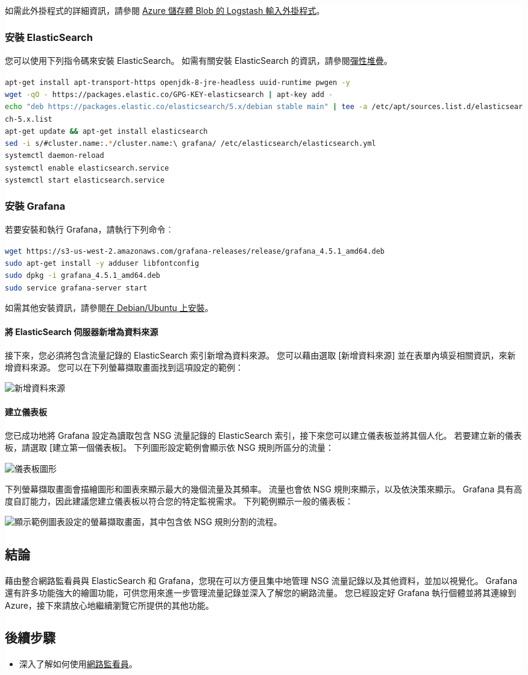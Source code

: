 如需此外掛程式的詳細資訊，請參閱 [Azure 儲存體 Blob 的 Logstash 輸入外掛程式](https://github.com/Azure/azure-diagnostics-tools/tree/master/Logstash/logstash-input-azureblob)。

### <a name="install-elasticsearch"></a>安裝 ElasticSearch

您可以使用下列指令碼來安裝 ElasticSearch。 如需有關安裝 ElasticSearch 的資訊，請參閱[彈性堆疊](https://www.elastic.co/guide/en/elastic-stack/current/index.html)。

```bash
apt-get install apt-transport-https openjdk-8-jre-headless uuid-runtime pwgen -y
wget -qO - https://packages.elastic.co/GPG-KEY-elasticsearch | apt-key add -
echo "deb https://packages.elastic.co/elasticsearch/5.x/debian stable main" | tee -a /etc/apt/sources.list.d/elasticsearch-5.x.list
apt-get update && apt-get install elasticsearch
sed -i s/#cluster.name:.*/cluster.name:\ grafana/ /etc/elasticsearch/elasticsearch.yml
systemctl daemon-reload
systemctl enable elasticsearch.service
systemctl start elasticsearch.service
```

### <a name="install-grafana"></a>安裝 Grafana

若要安裝和執行 Grafana，請執行下列命令︰

```bash
wget https://s3-us-west-2.amazonaws.com/grafana-releases/release/grafana_4.5.1_amd64.deb
sudo apt-get install -y adduser libfontconfig
sudo dpkg -i grafana_4.5.1_amd64.deb
sudo service grafana-server start
```

如需其他安裝資訊，請參閱[在 Debian/Ubuntu 上安裝](https://docs.grafana.org/installation/debian/)。

#### <a name="add-the-elasticsearch-server-as-a-data-source"></a>將 ElasticSearch 伺服器新增為資料來源

接下來，您必須將包含流量記錄的 ElasticSearch 索引新增為資料來源。 您可以藉由選取 [新增資料來源] 並在表單內填妥相關資訊，來新增資料來源。 您可以在下列螢幕擷取畫面找到這項設定的範例：

![新增資料來源](./media/network-watcher-nsg-grafana/network-watcher-nsg-grafana-fig2.png)

#### <a name="create-a-dashboard"></a>建立儀表板

您已成功地將 Grafana 設定為讀取包含 NSG 流量記錄的 ElasticSearch 索引，接下來您可以建立儀表板並將其個人化。 若要建立新的儀表板，請選取 [建立第一個儀表板]。 下列圖形設定範例會顯示依 NSG 規則所區分的流量：

![儀表板圖形](./media/network-watcher-nsg-grafana/network-watcher-nsg-grafana-fig3.png)

下列螢幕擷取畫面會描繪圖形和圖表來顯示最大的幾個流量及其頻率。 流量也會依 NSG 規則來顯示，以及依決策來顯示。 Grafana 具有高度自訂能力，因此建議您建立儀表板以符合您的特定監視需求。 下列範例顯示一般的儀表板：

![顯示範例圖表設定的螢幕擷取畫面，其中包含依 NSG 規則分割的流程。](./media/network-watcher-nsg-grafana/network-watcher-nsg-grafana-fig4.png)

## <a name="conclusion"></a>結論

藉由整合網路監看員與 ElasticSearch 和 Grafana，您現在可以方便且集中地管理 NSG 流量記錄以及其他資料，並加以視覺化。 Grafana 還有許多功能強大的繪圖功能，可供您用來進一步管理流量記錄並深入了解您的網路流量。 您已經設定好 Grafana 執行個體並將其連線到 Azure，接下來請放心地繼續瀏覽它所提供的其他功能。

## <a name="next-steps"></a>後續步驟

- 深入了解如何使用[網路監看員](network-watcher-monitoring-overview.md)。


